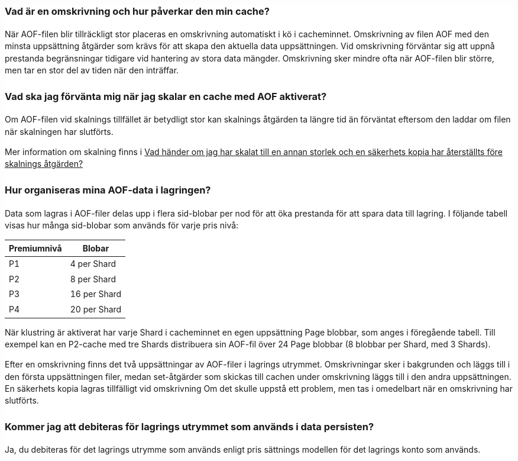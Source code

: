 ### <a name="what-is-a-rewrite-and-how-does-it-affect-my-cache"></a>Vad är en omskrivning och hur påverkar den min cache?

När AOF-filen blir tillräckligt stor placeras en omskrivning automatiskt i kö i cacheminnet. Omskrivning av filen AOF med den minsta uppsättning åtgärder som krävs för att skapa den aktuella data uppsättningen. Vid omskrivning förväntar sig att uppnå prestanda begränsningar tidigare vid hantering av stora data mängder. Omskrivning sker mindre ofta när AOF-filen blir större, men tar en stor del av tiden när den inträffar.

### <a name="what-should-i-expect-when-scaling-a-cache-with-aof-enabled"></a>Vad ska jag förvänta mig när jag skalar en cache med AOF aktiverat?

Om AOF-filen vid skalnings tillfället är betydligt stor kan skalnings åtgärden ta längre tid än förväntat eftersom den laddar om filen när skalningen har slutförts.

Mer information om skalning finns i [Vad händer om jag har skalat till en annan storlek och en säkerhets kopia har återställts före skalnings åtgärden?](#what-happens-if-i-have-scaled-to-a-different-size-and-a-backup-is-restored-that-was-made-before-the-scaling-operation)

### <a name="how-is-my-aof-data-organized-in-storage"></a>Hur organiseras mina AOF-data i lagringen?

Data som lagras i AOF-filer delas upp i flera sid-blobar per nod för att öka prestanda för att spara data till lagring. I följande tabell visas hur många sid-blobar som används för varje pris nivå:

| Premiumnivå | Blobar |
|--------------|-------|
| P1           | 4 per Shard    |
| P2           | 8 per Shard    |
| P3           | 16 per Shard   |
| P4           | 20 per Shard   |

När klustring är aktiverat har varje Shard i cacheminnet en egen uppsättning Page blobbar, som anges i föregående tabell. Till exempel kan en P2-cache med tre Shards distribuera sin AOF-fil över 24 Page blobbar (8 blobbar per Shard, med 3 Shards).

Efter en omskrivning finns det två uppsättningar av AOF-filer i lagrings utrymmet. Omskrivningar sker i bakgrunden och läggs till i den första uppsättningen filer, medan set-åtgärder som skickas till cachen under omskrivning läggs till i den andra uppsättningen. En säkerhets kopia lagras tillfälligt vid omskrivning Om det skulle uppstå ett problem, men tas i omedelbart när en omskrivning har slutförts.

### <a name="will-i-be-charged-for-the-storage-being-used-in-data-persistence"></a>Kommer jag att debiteras för lagrings utrymmet som används i data persisten?

Ja, du debiteras för det lagrings utrymme som används enligt pris sättnings modellen för det lagrings konto som används.
